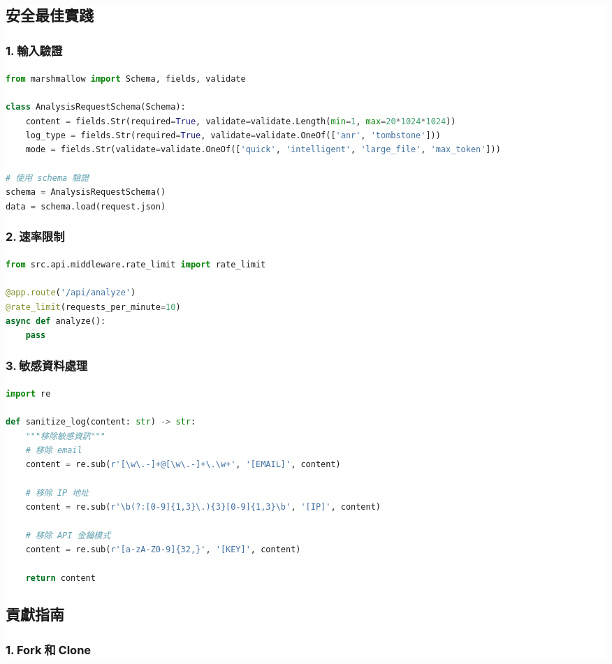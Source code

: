 ## 安全最佳實踐

### 1. 輸入驗證

```python
from marshmallow import Schema, fields, validate

class AnalysisRequestSchema(Schema):
    content = fields.Str(required=True, validate=validate.Length(min=1, max=20*1024*1024))
    log_type = fields.Str(required=True, validate=validate.OneOf(['anr', 'tombstone']))
    mode = fields.Str(validate=validate.OneOf(['quick', 'intelligent', 'large_file', 'max_token']))

# 使用 schema 驗證
schema = AnalysisRequestSchema()
data = schema.load(request.json)
```

### 2. 速率限制

```python
from src.api.middleware.rate_limit import rate_limit

@app.route('/api/analyze')
@rate_limit(requests_per_minute=10)
async def analyze():
    pass
```

### 3. 敏感資料處理

```python
import re

def sanitize_log(content: str) -> str:
    """移除敏感資訊"""
    # 移除 email
    content = re.sub(r'[\w\.-]+@[\w\.-]+\.\w+', '[EMAIL]', content)
    
    # 移除 IP 地址
    content = re.sub(r'\b(?:[0-9]{1,3}\.){3}[0-9]{1,3}\b', '[IP]', content)
    
    # 移除 API 金鑰模式
    content = re.sub(r'[a-zA-Z0-9]{32,}', '[KEY]', content)
    
    return content
```

## 貢獻指南

### 1. Fork 和 Clone
